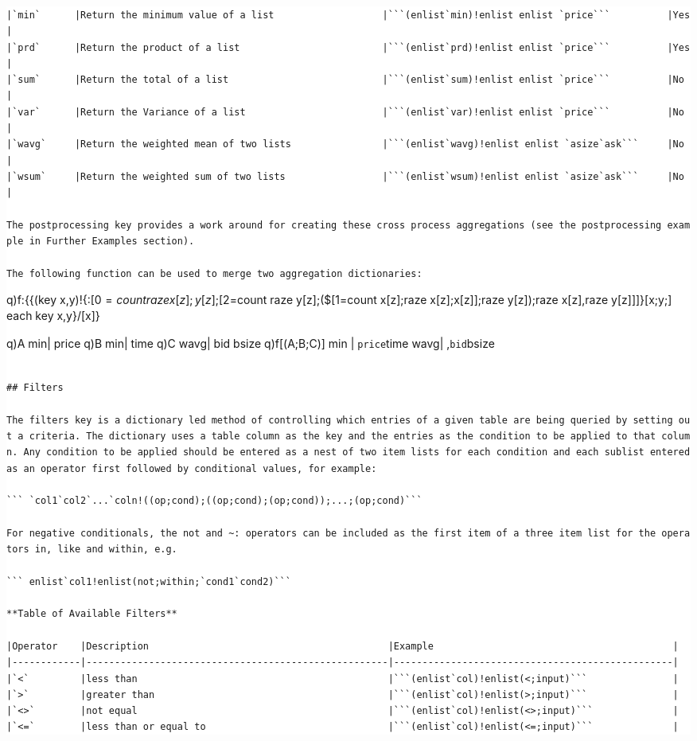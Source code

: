 ```
|`min`      |Return the minimum value of a list                   |```(enlist`min)!enlist enlist `price```          |Yes                                |   
|`prd`      |Return the product of a list                         |```(enlist`prd)!enlist enlist `price```          |Yes                                |
|`sum`      |Return the total of a list                           |```(enlist`sum)!enlist enlist `price```          |No                                 |
|`var`      |Return the Variance of a list                        |```(enlist`var)!enlist enlist `price```          |No                                 |
|`wavg`     |Return the weighted mean of two lists                |```(enlist`wavg)!enlist enlist `asize`ask```     |No                                 |
|`wsum`     |Return the weighted sum of two lists                 |```(enlist`wsum)!enlist enlist `asize`ask```     |No                                 |

The postprocessing key provides a work around for creating these cross process aggregations (see the postprocessing example in Further Examples section).

The following function can be used to merge two aggregation dictionaries: 

```
q)f:{{(key x,y)!{:$[0=count raze x[z];y[z];$[2=count raze y[z];($[1=count x[z];raze x[z];x[z]];raze y[z]);raze x[z],raze y[z]]]}[x;y;] each key x,y}/[x]}
```

```
q)A
min| price
q)B
min| time
q)C
wavg| bid bsize
q)f[(A;B;C)]
min | `price`time
wavg| ,`bid`bsize
```

## Filters

The filters key is a dictionary led method of controlling which entries of a given table are being queried by setting out a criteria. The dictionary uses a table column as the key and the entries as the condition to be applied to that column. Any condition to be applied should be entered as a nest of two item lists for each condition and each sublist entered as an operator first followed by conditional values, for example:

``` `col1`col2`...`coln!((op;cond);((op;cond);(op;cond));...;(op;cond)```

For negative conditionals, the not and ~: operators can be included as the first item of a three item list for the operators in, like and within, e.g.

``` enlist`col1!enlist(not;within;`cond1`cond2)```

**Table of Available Filters**

|Operator    |Description                                          |Example                                          |
|------------|-----------------------------------------------------|-------------------------------------------------|
|`<`         |less than                                            |```(enlist`col)!enlist(<;input)```               |
|`>`         |greater than                                         |```(enlist`col)!enlist(>;input)```               |
|`<>`        |not equal                                            |```(enlist`col)!enlist(<>;input)```              |
|`<=`        |less than or equal to                                |```(enlist`col)!enlist(<=;input)```              |
```